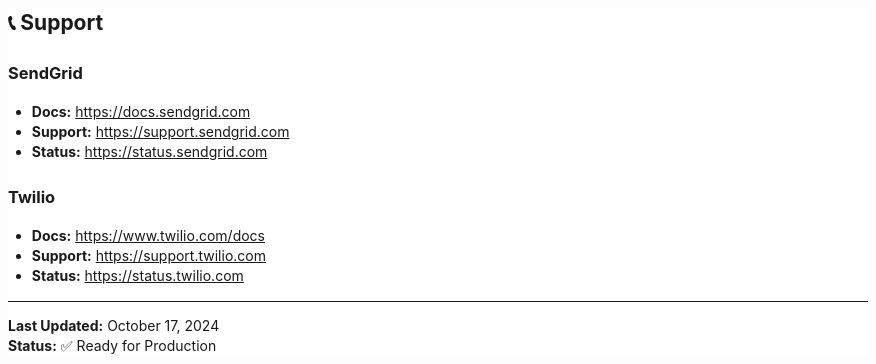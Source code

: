 
## 📞 Support

### SendGrid
- **Docs:** https://docs.sendgrid.com
- **Support:** https://support.sendgrid.com
- **Status:** https://status.sendgrid.com

### Twilio
- **Docs:** https://www.twilio.com/docs
- **Support:** https://support.twilio.com
- **Status:** https://status.twilio.com

---

**Last Updated:** October 17, 2024  
**Status:** ✅ Ready for Production



